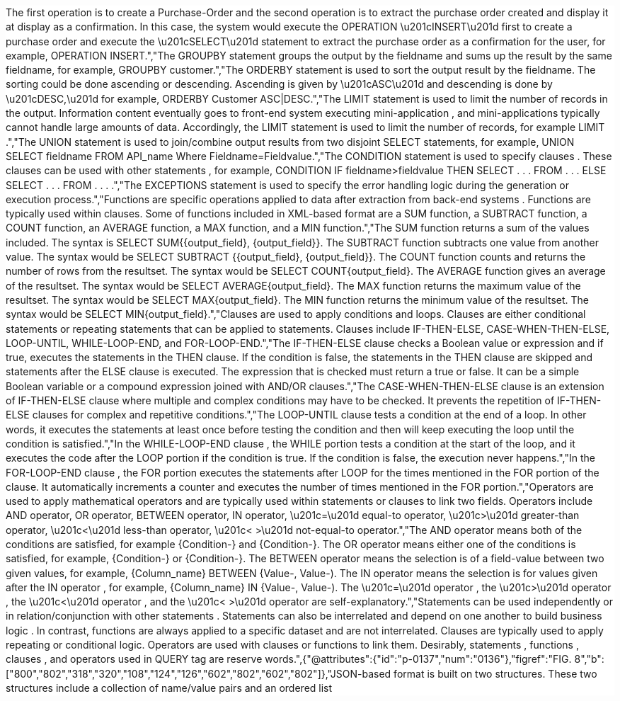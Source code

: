 The first operation is to create a Purchase-Order and the second operation is to extract the purchase order created and display it at display  as a confirmation. In this case, the system would execute the OPERATION \u201cINSERT\u201d first to create a purchase order and execute the \u201cSELECT\u201d statement to extract the purchase order as a confirmation for the user, for example, OPERATION INSERT.","The GROUPBY statement  groups the output by the fieldname and sums up the result by the same fieldname, for example, GROUPBY customer.","The ORDERBY statement  is used to sort the output result by the fieldname. The sorting could be done ascending or descending. Ascending is given by \u201cASC\u201d and descending is done by \u201cDESC,\u201d for example, ORDERBY Customer ASC|DESC.","The LIMIT statement  is used to limit the number of records in the output. Information content  eventually goes to front-end system  executing mini-application , and mini-applications  typically cannot handle large amounts of data. Accordingly, the LIMIT statement  is used to limit the number of records, for example LIMIT .","The UNION statement  is used to join\/combine output results from two disjoint SELECT statements, for example, UNION SELECT fieldname FROM API_name Where Fieldname=Fieldvalue.","The CONDITION statement  is used to specify clauses . These clauses  can be used with other statements , for example, CONDITION IF fieldname>fieldvalue THEN SELECT . . . FROM . . . ELSE SELECT . . . FROM . . . .","The EXCEPTIONS statement  is used to specify the error handling logic during the generation or execution process.","Functions  are specific operations applied to data after extraction from back-end systems . Functions are typically used within clauses. Some of functions  included in XML-based format  are a SUM function, a SUBTRACT function, a COUNT function, an AVERAGE function, a MAX function, and a MIN function.","The SUM function  returns a sum of the values included. The syntax is SELECT SUM{{output_field}, {output_field}}. The SUBTRACT function  subtracts one value from another value. The syntax would be SELECT SUBTRACT {{output_field}, {output_field}}. The COUNT function  counts and returns the number of rows from the resultset. The syntax would be SELECT COUNT{output_field}. The AVERAGE function  gives an average of the resultset. The syntax would be SELECT AVERAGE{output_field}. The MAX function  returns the maximum value of the resultset. The syntax would be SELECT MAX{output_field}. The MIN function  returns the minimum value of the resultset. The syntax would be SELECT MIN{output_field}.","Clauses  are used to apply conditions and loops. Clauses  are either conditional statements or repeating statements that can be applied to statements. Clauses  include IF-THEN-ELSE, CASE-WHEN-THEN-ELSE, LOOP-UNTIL, WHILE-LOOP-END, and FOR-LOOP-END.","The IF-THEN-ELSE clause  checks a Boolean value or expression and if true, executes the statements in the THEN clause. If the condition is false, the statements in the THEN clause are skipped and statements after the ELSE clause is executed. The expression that is checked must return a true or false. It can be a simple Boolean variable or a compound expression joined with AND\/OR clauses.","The CASE-WHEN-THEN-ELSE clause  is an extension of IF-THEN-ELSE clause  where multiple and complex conditions may have to be checked. It prevents the repetition of IF-THEN-ELSE clauses  for complex and repetitive conditions.","The LOOP-UNTIL clause  tests a condition at the end of a loop. In other words, it executes the statements at least once before testing the condition and then will keep executing the loop until the condition is satisfied.","In the WHILE-LOOP-END clause , the WHILE portion tests a condition at the start of the loop, and it executes the code after the LOOP portion if the condition is true. If the condition is false, the execution never happens.","In the FOR-LOOP-END clause , the FOR portion executes the statements after LOOP for the times mentioned in the FOR portion of the clause. It automatically increments a counter and executes the number of times mentioned in the FOR portion.","Operators  are used to apply mathematical operators and are typically used within statements  or clauses  to link two fields. Operators include AND operator, OR operator, BETWEEN operator, IN operator, \u201c=\u201d equal-to operator, \u201c>\u201d greater-than operator, \u201c<\u201d less-than operator, \u201c< >\u201d not-equal-to operator.","The AND operator  means both of the conditions are satisfied, for example {Condition-} and {Condition-}. The OR operator  means either one of the conditions is satisfied, for example, {Condition-} or {Condition-}. The BETWEEN operator  means the selection is of a field-value between two given values, for example, {Column_name} BETWEEN {Value-, Value-). The IN operator  means the selection is for values given after the IN operator , for example, {Column_name} IN {Value-, Value-). The \u201c=\u201d operator , the \u201c>\u201d operator , the \u201c<\u201d operator , and the \u201c< >\u201d operator  are self-explanatory.","Statements  can be used independently or in relation\/conjunction with other statements . Statements  can also be interrelated and depend on one another to build business logic . In contrast, functions  are always applied to a specific dataset and are not interrelated. Clauses  are typically used to apply repeating or conditional logic. Operators  are used with clauses  or functions  to link them. Desirably, statements , functions , clauses , and operators  used in QUERY tag  are reserve words.",{"@attributes":{"id":"p-0137","num":"0136"},"figref":"FIG. 8","b":["800","802","318","320","108","124","126","602","802","602","802"]},"JSON-based format  is built on two structures. These two structures include a collection of name\/value pairs and an ordered list